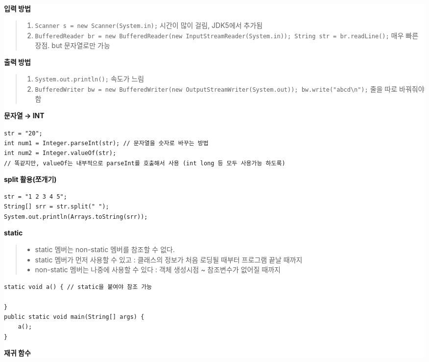 

**입력 방법**

> 1. `Scanner s = new Scanner(System.in);`
>    시간이 많이 걸림, JDK5에서 추가됨
> 2. `BufferedReader br = new BufferedReader(new InputStreamReader(System.in));
>    String str = br.readLine();`
>    매우 빠른 장점. but 문자열로만 가능



**출력 방법**

>1. `System.out.println();`
>   속도가 느림
>2. `BufferedWriter bw = new BufferedWriter(new OutputStreamWriter(System.out));
>   bw.write("abcd\n");`
>   줄을 따로 바꿔줘야 함



**문자열 → INT**

```
str = "20";
int num1 = Integer.parseInt(str); // 문자열을 숫자로 바꾸는 방법
int num2 = Integer.valueOf(str); 
// 똑같지만, valueOf는 내부적으로 parseInt를 호출해서 사용 (int long 등 모두 사용가능 하도록)
```



**split 활용(쪼개기)**

```
str = "1 2 3 4 5";
String[] srr = str.split(" ");
System.out.println(Arrays.toString(srr));
```



**static**

> - static 멤버는 non-static 멤버를 참조할 수 없다.
> - static 멤버가 먼저 사용할 수 있고 : 클래스의 정보가 처음 로딩될 때부터 프로그램 끝날 때까지
> - non-static 멤버는 나중에 사용할 수 있다 : 객체 생성시점 ~ 참조변수가 없어질 때까지

```
static void a() { // static을 붙여야 참조 가능
		
}
public static void main(String[] args) {
	a();
}
```





**재귀 함수**
